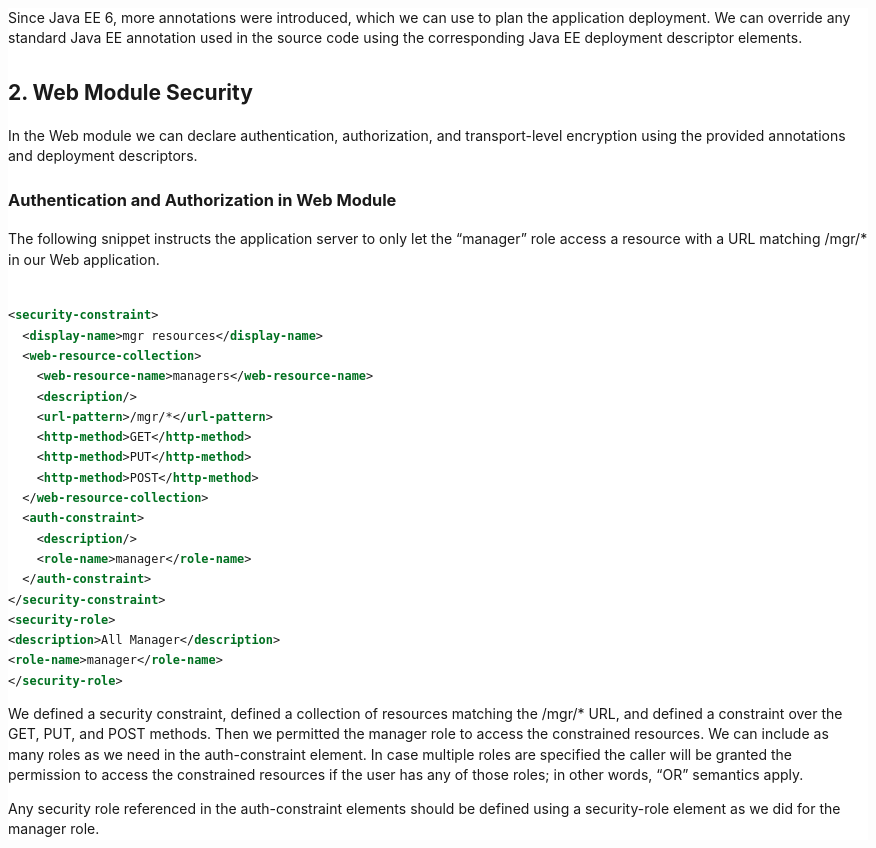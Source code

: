 Since Java EE 6, more annotations were introduced, which we can use to plan the application deployment. We can override
any standard Java EE annotation used in the source code using the corresponding Java EE deployment descriptor elements.

## 2. Web Module Security

In the Web module we can declare authentication, authorization, and transport-level encryption using the provided
annotations and deployment descriptors.

### Authentication and Authorization in Web Module

The following snippet instructs the application server to only let the “manager” role access a resource with a URL
matching /mgr/* in our Web application.

```xml

<security-constraint>
  <display-name>mgr resources</display-name>
  <web-resource-collection>
    <web-resource-name>managers</web-resource-name>
    <description/>
    <url-pattern>/mgr/*</url-pattern>
    <http-method>GET</http-method>
    <http-method>PUT</http-method>
    <http-method>POST</http-method>
  </web-resource-collection>
  <auth-constraint>
    <description/>
    <role-name>manager</role-name>
  </auth-constraint>
</security-constraint>
<security-role>
<description>All Manager</description>
<role-name>manager</role-name>
</security-role>
```

We defined a security constraint, defined a collection of resources matching the /mgr/* URL, and defined a constraint
over the GET, PUT, and POST methods. Then we permitted the manager role to access the constrained resources. We can
include as many roles as we need in the auth-constraint element. In case multiple roles are specified the caller will be
granted the permission to access the constrained resources if the user has any of those roles; in other words, “OR”
semantics apply.

Any security role referenced in the auth-constraint elements should be defined using a security-role element as we did
for the manager role.
